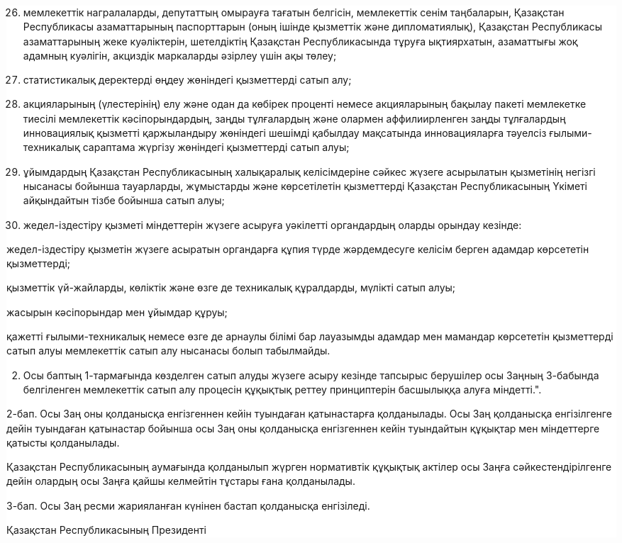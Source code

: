 26) мемлекеттiк награлаларды, депутаттың омырауға тағатын белгісін, мемлекеттiк сенiм таңбаларын, Қазақстан Республикасы азаматтарының паспорттарын (оның iшiнде қызметтiк және дипломатиялық), Қазақстан Республикасы азаматтарының жеке куәлiктерiн, шетелдiктiң Қазақстан Республикасында тұруға ықтиярхатын, азаматтығы жоқ адамның куәлiгiн, акциздік маркаларды әзiрлеу үшін ақы төлеу;

27) статистикалық деректердi өңдеу жөнiндегi қызметтердi сатып алу;

28) акцияларының (үлестерінің) елу және одан да көбiрек процентi немесе акцияларының бақылау пакетi мемлекетке тиесiлi мемлекеттiк кәсіпорындардың, заңды тұлғалардың және олармен аффилиирленген заңды тұлғалардың инновациялық қызметтi қаржыландыру жөнiндегi шешiмдi қабылдау мақсатында инновацияларға тәуелсiз ғылыми-техникалық сараптама жүргiзу жөнiндегi қызметтердi сатып алуы;

29) ұйымдардың Қазақстан Республикасының халықаралық келiсiмдерiне сәйкес жүзеге асырылатын қызметінің негiзгi нысанасы бойынша тауарларды, жұмыстарды және көрсетiлетін қызметтердi Қазақстан Республикасының Үкiметi айқындайтын тізбе бойынша сатып алуы;

30) жедел-iздестiру қызметi мiндеттерiн жүзеге асыруға уәкiлеттi органдардың оларды орындау кезiнде:

жедел-iздестiру қызметiн жүзеге асыратын органдарға құпия түрде жәрдемдесуге келісім берген адамдар көрсететiн қызметтердi;

қызметтік үй-жайларды, көлiктiк және өзге де техникалық құралдарды, мүлікті сатып алуы;

жасырын кәсіпорындар мен ұйымдар құруы;

қажетті ғылыми-техникалық немесе өзге де арнаулы бiлiмi бар лауазымды адамдар мен мамандар көрсететін қызметтердi сатып алуы мемлекеттік сатып алу нысанасы болып табылмайды.

2. Осы баптың 1-тармағында көзделген сатып алуды жүзеге асыру кезінде тапсырыс берушiлер осы Заңның 3-бабында белгіленген мемлекеттiк сатып алу процесін құқықтық реттеу принциптерiн басшылыққа алуға мiндетті.".

2-бап. Осы Заң оны қолданысқа енгiзгеннен кейiн туындаған қатынастарға қолданылады. Осы Заң қолданысқа енгiзілгенге дейiн туындаған қатынастар бойынша осы Заң оны қолданысқа енгiзгеннен кейін туындайтын құқықтар мен міндеттерге қатысты қолданылады.

Қазақстан Республикасының аумағында қолданылып жүрген нормативтік құқықтық актілер осы Заңға сәйкестендiрiлгенге дейін олардың осы Заңға қайшы келмейтiн тұстары ғана қолданылады.

3-бап. Осы Заң ресми жарияланған күнiнен бастап қолданысқа енгізiледi.

Қазақстан Республикасының Президентi

